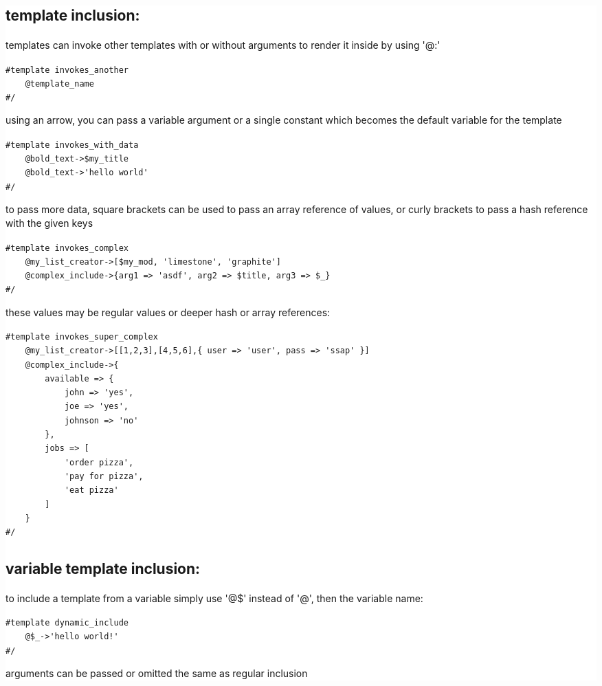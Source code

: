 
## template inclusion:

templates can invoke other templates with or without arguments to render it inside by using '@:'
```
#template invokes_another
	@template_name
#/
```

using an arrow, you can pass a variable argument or a single constant which becomes the default variable for the template
```
#template invokes_with_data
	@bold_text->$my_title
	@bold_text->'hello world'
#/
```

to pass more data, square brackets can be used to pass an array reference of values,
or curly brackets to pass a hash reference with the given keys
```
#template invokes_complex
	@my_list_creator->[$my_mod, 'limestone', 'graphite']
	@complex_include->{arg1 => 'asdf', arg2 => $title, arg3 => $_}
#/
```
these values may be regular values or deeper hash or array references:
```
#template invokes_super_complex
	@my_list_creator->[[1,2,3],[4,5,6],{ user => 'user', pass => 'ssap' }]
	@complex_include->{
		available => {
			john => 'yes',
			joe => 'yes',
			johnson => 'no'
		},
		jobs => [
			'order pizza',
			'pay for pizza',
			'eat pizza'
		]
	}
#/
```


## variable template inclusion:
to include a template from a variable simply use '@$' instead of '@', then the variable name:
```
#template dynamic_include
	@$_->'hello world!'
#/
```
arguments can be passed or omitted the same as regular inclusion
